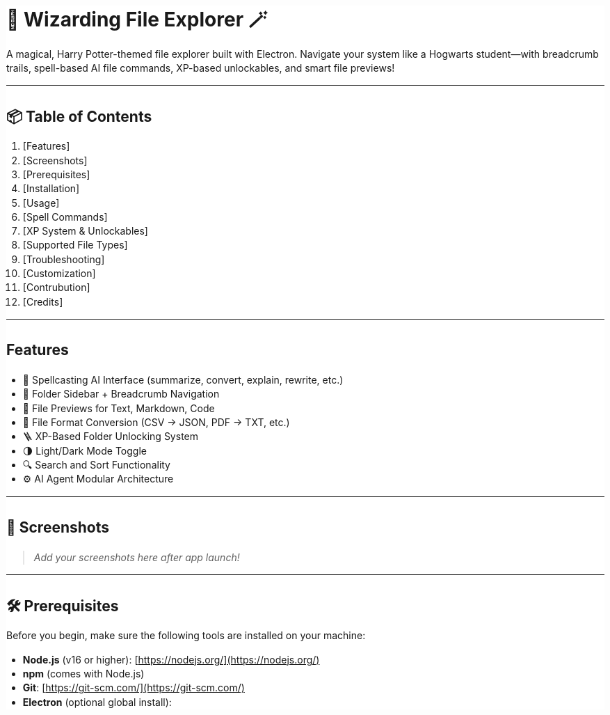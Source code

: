 # 🧙 Wizarding File Explorer 🪄  
A magical, Harry Potter-themed file explorer built with Electron. Navigate your system like a Hogwarts student—with breadcrumb trails, spell-based AI file commands, XP-based unlockables, and smart file previews!

---

## 📦 Table of Contents

1. [Features]  
2. [Screenshots]  
3. [Prerequisites]  
4. [Installation] 
5. [Usage]
6. [Spell Commands]
7. [XP System & Unlockables]
8. [Supported File Types]
9. [Troubleshooting]
10. [Customization]
11. [Contrubution]
12. [Credits]

---

## Features

- 🧙 Spellcasting AI Interface (summarize, convert, explain, rewrite, etc.)
- 📂 Folder Sidebar + Breadcrumb Navigation
- 🧾 File Previews for Text, Markdown, Code
- 🔁 File Format Conversion (CSV → JSON, PDF → TXT, etc.)
- 🪜 XP-Based Folder Unlocking System
- 🌗 Light/Dark Mode Toggle
- 🔍 Search and Sort Functionality
- ⚙️ AI Agent Modular Architecture

---

## 📸 Screenshots

> *Add your screenshots here after app launch!*

---

## 🛠 Prerequisites

Before you begin, make sure the following tools are installed on your machine:

- **Node.js** (v16 or higher): [https://nodejs.org/](https://nodejs.org/)
- **npm** (comes with Node.js)
- **Git**: [https://git-scm.com/](https://git-scm.com/)
- **Electron** (optional global install):
